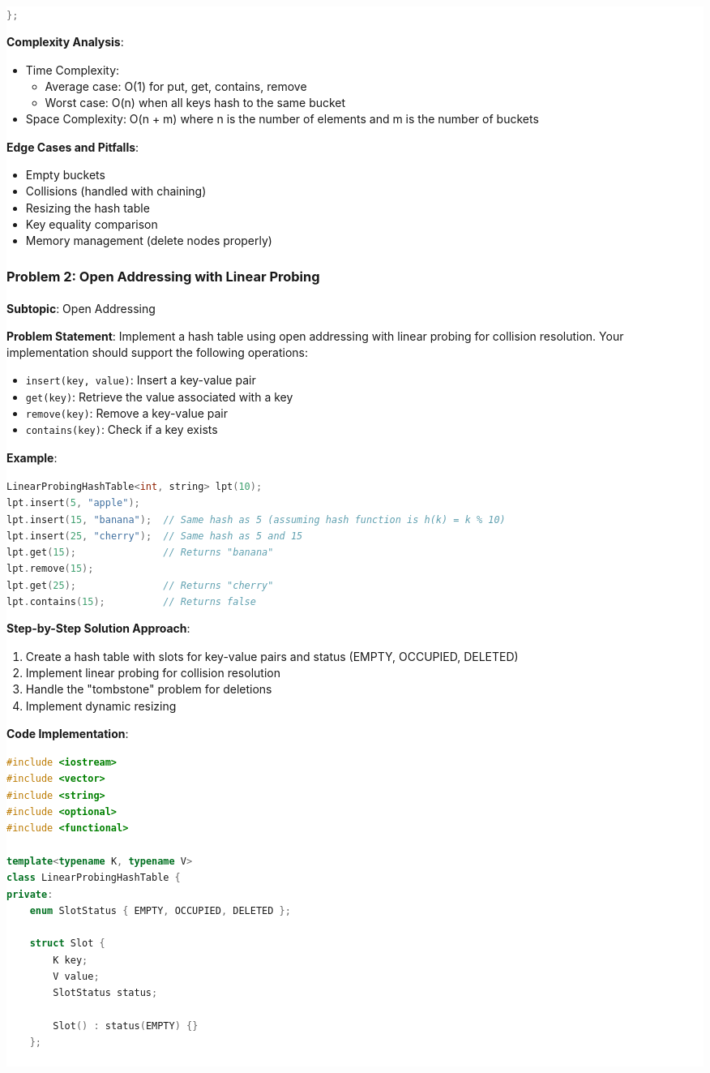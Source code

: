 ```cpp
};
```

**Complexity Analysis**:
- Time Complexity:
  - Average case: O(1) for put, get, contains, remove
  - Worst case: O(n) when all keys hash to the same bucket
- Space Complexity: O(n + m) where n is the number of elements and m is the number of buckets

**Edge Cases and Pitfalls**:
- Empty buckets
- Collisions (handled with chaining)
- Resizing the hash table
- Key equality comparison
- Memory management (delete nodes properly)

### Problem 2: Open Addressing with Linear Probing
**Subtopic**: Open Addressing

**Problem Statement**:
Implement a hash table using open addressing with linear probing for collision resolution. Your implementation should support the following operations:
- `insert(key, value)`: Insert a key-value pair
- `get(key)`: Retrieve the value associated with a key
- `remove(key)`: Remove a key-value pair
- `contains(key)`: Check if a key exists

**Example**:
```cpp
LinearProbingHashTable<int, string> lpt(10);
lpt.insert(5, "apple");
lpt.insert(15, "banana");  // Same hash as 5 (assuming hash function is h(k) = k % 10)
lpt.insert(25, "cherry");  // Same hash as 5 and 15
lpt.get(15);               // Returns "banana"
lpt.remove(15);
lpt.get(25);               // Returns "cherry"
lpt.contains(15);          // Returns false
```

**Step-by-Step Solution Approach**:
1. Create a hash table with slots for key-value pairs and status (EMPTY, OCCUPIED, DELETED)
2. Implement linear probing for collision resolution
3. Handle the "tombstone" problem for deletions
4. Implement dynamic resizing

**Code Implementation**:
```cpp
#include <iostream>
#include <vector>
#include <string>
#include <optional>
#include <functional>

template<typename K, typename V>
class LinearProbingHashTable {
private:
    enum SlotStatus { EMPTY, OCCUPIED, DELETED };
    
    struct Slot {
        K key;
        V value;
        SlotStatus status;
        
        Slot() : status(EMPTY) {}
    };
    
```
